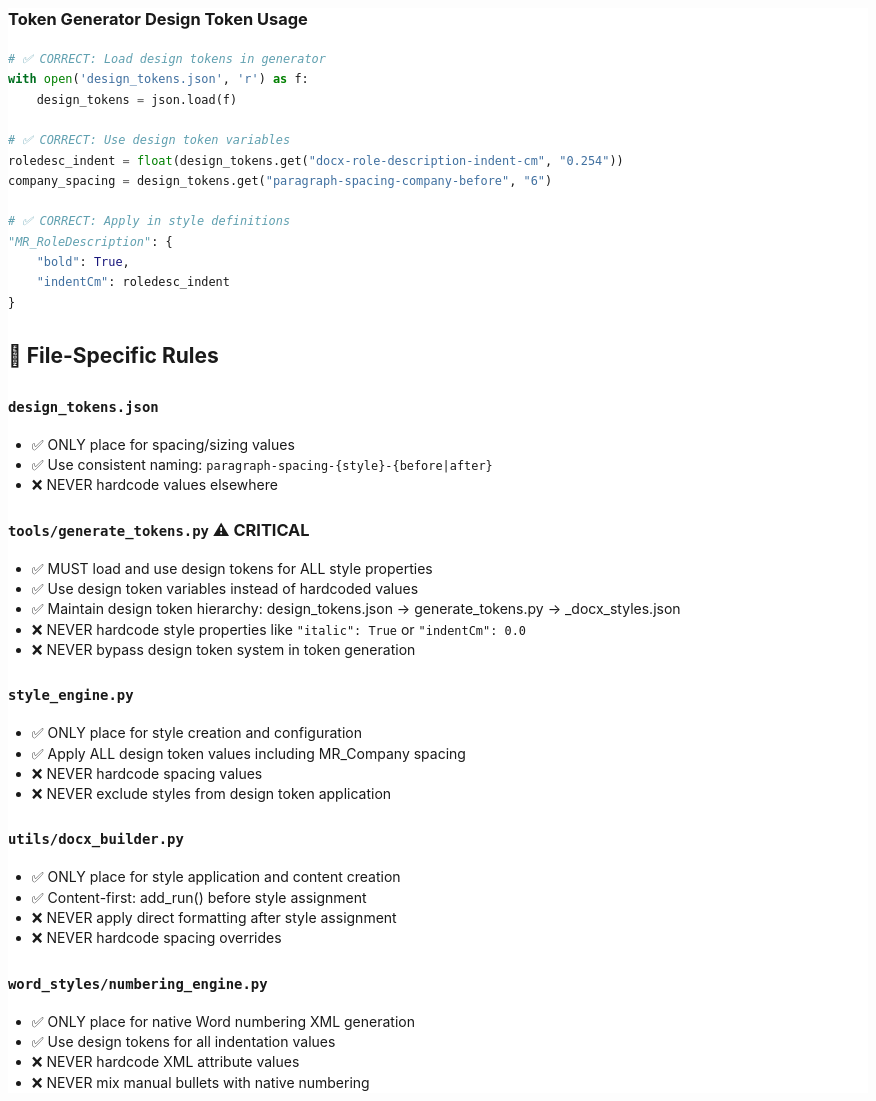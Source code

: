 ### **Token Generator Design Token Usage**
```python
# ✅ CORRECT: Load design tokens in generator
with open('design_tokens.json', 'r') as f:
    design_tokens = json.load(f)

# ✅ CORRECT: Use design token variables
roledesc_indent = float(design_tokens.get("docx-role-description-indent-cm", "0.254"))
company_spacing = design_tokens.get("paragraph-spacing-company-before", "6")

# ✅ CORRECT: Apply in style definitions
"MR_RoleDescription": {
    "bold": True,
    "indentCm": roledesc_indent
}
```

## 🔧 **File-Specific Rules**

### **`design_tokens.json`**
- ✅ ONLY place for spacing/sizing values
- ✅ Use consistent naming: `paragraph-spacing-{style}-{before|after}`
- ❌ NEVER hardcode values elsewhere

### **`tools/generate_tokens.py`** ⚠️ **CRITICAL**
- ✅ MUST load and use design tokens for ALL style properties
- ✅ Use design token variables instead of hardcoded values
- ✅ Maintain design token hierarchy: design_tokens.json → generate_tokens.py → _docx_styles.json
- ❌ NEVER hardcode style properties like `"italic": True` or `"indentCm": 0.0`
- ❌ NEVER bypass design token system in token generation

### **`style_engine.py`** 
- ✅ ONLY place for style creation and configuration
- ✅ Apply ALL design token values including MR_Company spacing
- ❌ NEVER hardcode spacing values
- ❌ NEVER exclude styles from design token application

### **`utils/docx_builder.py`**
- ✅ ONLY place for style application and content creation
- ✅ Content-first: add_run() before style assignment
- ❌ NEVER apply direct formatting after style assignment
- ❌ NEVER hardcode spacing overrides

### **`word_styles/numbering_engine.py`**
- ✅ ONLY place for native Word numbering XML generation
- ✅ Use design tokens for all indentation values  
- ❌ NEVER hardcode XML attribute values
- ❌ NEVER mix manual bullets with native numbering
